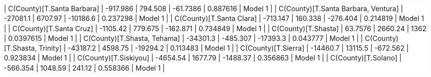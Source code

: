 | C(County)[T.Santa Barbara]                                                                                                                                                                                                                                                                                                                                                                                                                                                                                       |    -917.986       |    794.508       |    -61.7386      |   0.887616     | Model 1 |
| C(County)[T.Santa Barbara, Ventura]                                                                                                                                                                                                                                                                                                                                                                                                                                                                              |  -27081.1         |   6707.97        | -10186.6         |   0.237298     | Model 1 |
| C(County)[T.Santa Clara]                                                                                                                                                                                                                                                                                                                                                                                                                                                                                         |    -713.147       |    160.338       |   -276.404       |   0.214819     | Model 1 |
| C(County)[T.Santa Cruz]                                                                                                                                                                                                                                                                                                                                                                                                                                                                                          |   -1105.42        |    779.675       |   -162.871       |   0.734849     | Model 1 |
| C(County)[T.Shasta]                                                                                                                                                                                                                                                                                                                                                                                                                                                                                              |      63.7576      |   2660.24        |   1362           |   0.0397615    | Model 1 |
| C(County)[T.Shasta, Tehama]                                                                                                                                                                                                                                                                                                                                                                                                                                                                                      |  -34301.3         |   -485.307       | -17393.3         |   0.043777     | Model 1 |
| C(County)[T.Shasta, Trinity]                                                                                                                                                                                                                                                                                                                                                                                                                                                                                     |  -43187.2         |   4598.75        | -19294.2         |   0.113483     | Model 1 |
| C(County)[T.Sierra]                                                                                                                                                                                                                                                                                                                                                                                                                                                                                              |  -14460.7         |  13115.5         |   -672.562       |   0.923834     | Model 1 |
| C(County)[T.Siskiyou]                                                                                                                                                                                                                                                                                                                                                                                                                                                                                            |   -4654.54        |   1677.79        |  -1488.37        |   0.356863     | Model 1 |
| C(County)[T.Solano]                                                                                                                                                                                                                                                                                                                                                                                                                                                                                              |    -566.354       |   1048.59        |    241.12        |   0.558366     | Model 1 |